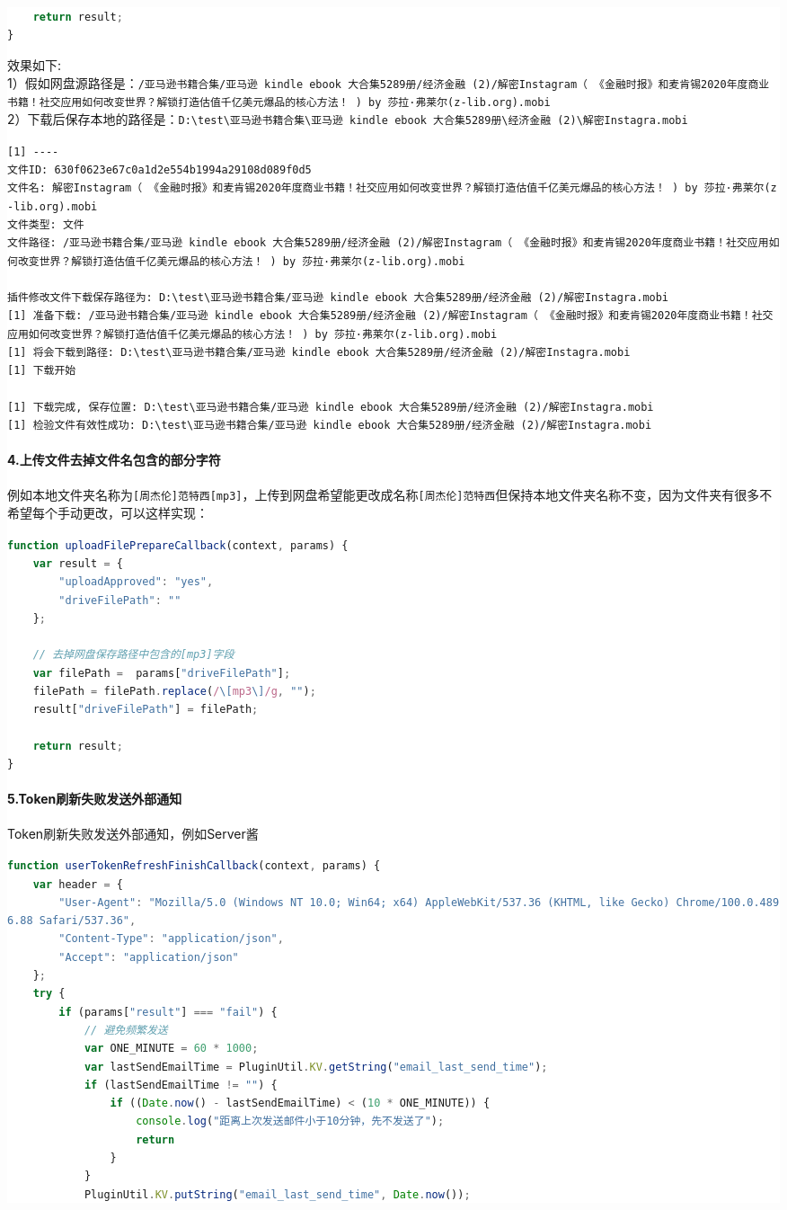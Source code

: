 ```js
    return result;
}
```
效果如下:   
1）假如网盘源路径是：`/亚马逊书籍合集/亚马逊 kindle ebook 大合集5289册/经济金融 (2)/解密Instagram（ 《金融时报》和麦肯锡2020年度商业书籍！社交应用如何改变世界？解锁打造估值千亿美元爆品的核心方法！ ) by 莎拉·弗莱尔(z-lib.org).mobi`   
2）下载后保存本地的路径是：`D:\test\亚马逊书籍合集\亚马逊 kindle ebook 大合集5289册\经济金融 (2)\解密Instagra.mobi`   
```
[1] ----
文件ID: 630f0623e67c0a1d2e554b1994a29108d089f0d5
文件名: 解密Instagram（ 《金融时报》和麦肯锡2020年度商业书籍！社交应用如何改变世界？解锁打造估值千亿美元爆品的核心方法！ ) by 莎拉·弗莱尔(z-lib.org).mobi
文件类型: 文件
文件路径: /亚马逊书籍合集/亚马逊 kindle ebook 大合集5289册/经济金融 (2)/解密Instagram（ 《金融时报》和麦肯锡2020年度商业书籍！社交应用如何改变世界？解锁打造估值千亿美元爆品的核心方法！ ) by 莎拉·弗莱尔(z-lib.org).mobi

插件修改文件下载保存路径为: D:\test\亚马逊书籍合集/亚马逊 kindle ebook 大合集5289册/经济金融 (2)/解密Instagra.mobi
[1] 准备下载: /亚马逊书籍合集/亚马逊 kindle ebook 大合集5289册/经济金融 (2)/解密Instagram（ 《金融时报》和麦肯锡2020年度商业书籍！社交应用如何改变世界？解锁打造估值千亿美元爆品的核心方法！ ) by 莎拉·弗莱尔(z-lib.org).mobi
[1] 将会下载到路径: D:\test\亚马逊书籍合集/亚马逊 kindle ebook 大合集5289册/经济金融 (2)/解密Instagra.mobi
[1] 下载开始

[1] 下载完成, 保存位置: D:\test\亚马逊书籍合集/亚马逊 kindle ebook 大合集5289册/经济金融 (2)/解密Instagra.mobi
[1] 检验文件有效性成功: D:\test\亚马逊书籍合集/亚马逊 kindle ebook 大合集5289册/经济金融 (2)/解密Instagra.mobi
```
#### 4.上传文件去掉文件名包含的部分字符
例如本地文件夹名称为```[周杰伦]范特西[mp3]```，上传到网盘希望能更改成名称```[周杰伦]范特西```但保持本地文件夹名称不变，因为文件夹有很多不希望每个手动更改，可以这样实现：
```js
function uploadFilePrepareCallback(context, params) {
    var result = {
        "uploadApproved": "yes",
        "driveFilePath": ""
    };

    // 去掉网盘保存路径中包含的[mp3]字段
    var filePath =  params["driveFilePath"];
    filePath = filePath.replace(/\[mp3\]/g, "");
    result["driveFilePath"] = filePath;

    return result;
}
```

#### 5.Token刷新失败发送外部通知
Token刷新失败发送外部通知，例如Server酱
```js
function userTokenRefreshFinishCallback(context, params) {
    var header = {
        "User-Agent": "Mozilla/5.0 (Windows NT 10.0; Win64; x64) AppleWebKit/537.36 (KHTML, like Gecko) Chrome/100.0.4896.88 Safari/537.36",
        "Content-Type": "application/json",
        "Accept": "application/json"
    };
    try {
        if (params["result"] === "fail") {
            // 避免频繁发送
            var ONE_MINUTE = 60 * 1000;
            var lastSendEmailTime = PluginUtil.KV.getString("email_last_send_time");
            if (lastSendEmailTime != "") {
                if ((Date.now() - lastSendEmailTime) < (10 * ONE_MINUTE)) {
                    console.log("距离上次发送邮件小于10分钟，先不发送了");
                    return
                }
            }
            PluginUtil.KV.putString("email_last_send_time", Date.now());
```